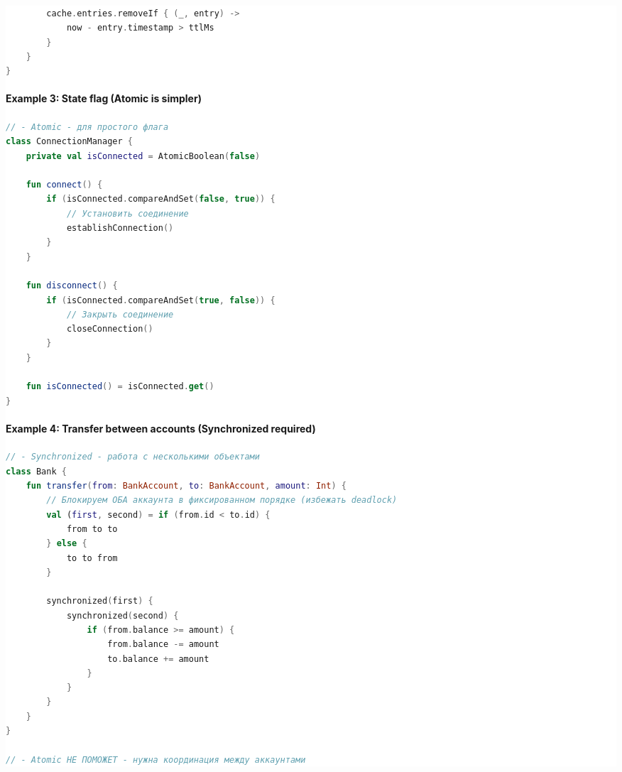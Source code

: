 ```kotlin
        cache.entries.removeIf { (_, entry) ->
            now - entry.timestamp > ttlMs
        }
    }
}
```

#### Example 3: State flag (Atomic is simpler)

```kotlin
// - Atomic - для простого флага
class ConnectionManager {
    private val isConnected = AtomicBoolean(false)

    fun connect() {
        if (isConnected.compareAndSet(false, true)) {
            // Установить соединение
            establishConnection()
        }
    }

    fun disconnect() {
        if (isConnected.compareAndSet(true, false)) {
            // Закрыть соединение
            closeConnection()
        }
    }

    fun isConnected() = isConnected.get()
}
```

#### Example 4: Transfer between accounts (Synchronized required)

```kotlin
// - Synchronized - работа с несколькими объектами
class Bank {
    fun transfer(from: BankAccount, to: BankAccount, amount: Int) {
        // Блокируем ОБА аккаунта в фиксированном порядке (избежать deadlock)
        val (first, second) = if (from.id < to.id) {
            from to to
        } else {
            to to from
        }

        synchronized(first) {
            synchronized(second) {
                if (from.balance >= amount) {
                    from.balance -= amount
                    to.balance += amount
                }
            }
        }
    }
}

// - Atomic НЕ ПОМОЖЕТ - нужна координация между аккаунтами
```
